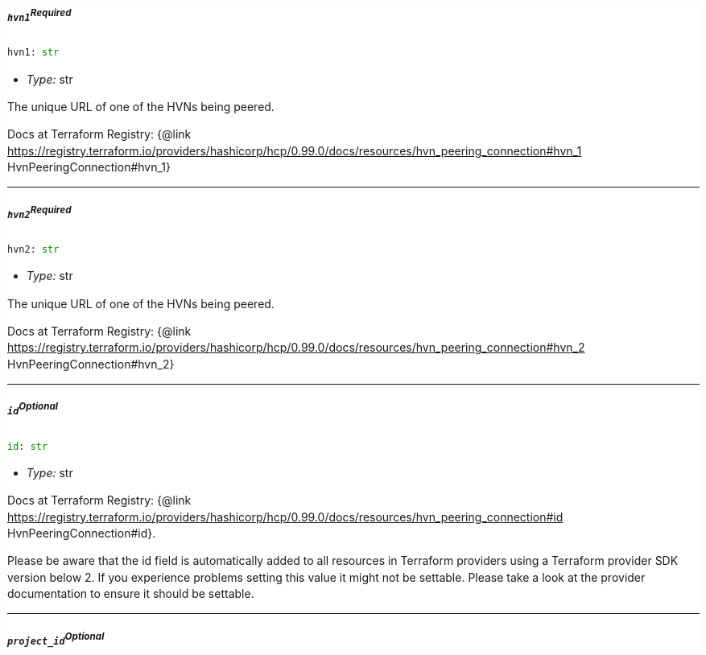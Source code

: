 
##### `hvn1`<sup>Required</sup> <a name="hvn1" id="@cdktf/provider-hcp.hvnPeeringConnection.HvnPeeringConnectionConfig.property.hvn1"></a>

```python
hvn1: str
```

- *Type:* str

The unique URL of one of the HVNs being peered.

Docs at Terraform Registry: {@link https://registry.terraform.io/providers/hashicorp/hcp/0.99.0/docs/resources/hvn_peering_connection#hvn_1 HvnPeeringConnection#hvn_1}

---

##### `hvn2`<sup>Required</sup> <a name="hvn2" id="@cdktf/provider-hcp.hvnPeeringConnection.HvnPeeringConnectionConfig.property.hvn2"></a>

```python
hvn2: str
```

- *Type:* str

The unique URL of one of the HVNs being peered.

Docs at Terraform Registry: {@link https://registry.terraform.io/providers/hashicorp/hcp/0.99.0/docs/resources/hvn_peering_connection#hvn_2 HvnPeeringConnection#hvn_2}

---

##### `id`<sup>Optional</sup> <a name="id" id="@cdktf/provider-hcp.hvnPeeringConnection.HvnPeeringConnectionConfig.property.id"></a>

```python
id: str
```

- *Type:* str

Docs at Terraform Registry: {@link https://registry.terraform.io/providers/hashicorp/hcp/0.99.0/docs/resources/hvn_peering_connection#id HvnPeeringConnection#id}.

Please be aware that the id field is automatically added to all resources in Terraform providers using a Terraform provider SDK version below 2.
If you experience problems setting this value it might not be settable. Please take a look at the provider documentation to ensure it should be settable.

---

##### `project_id`<sup>Optional</sup> <a name="project_id" id="@cdktf/provider-hcp.hvnPeeringConnection.HvnPeeringConnectionConfig.property.projectId"></a>
